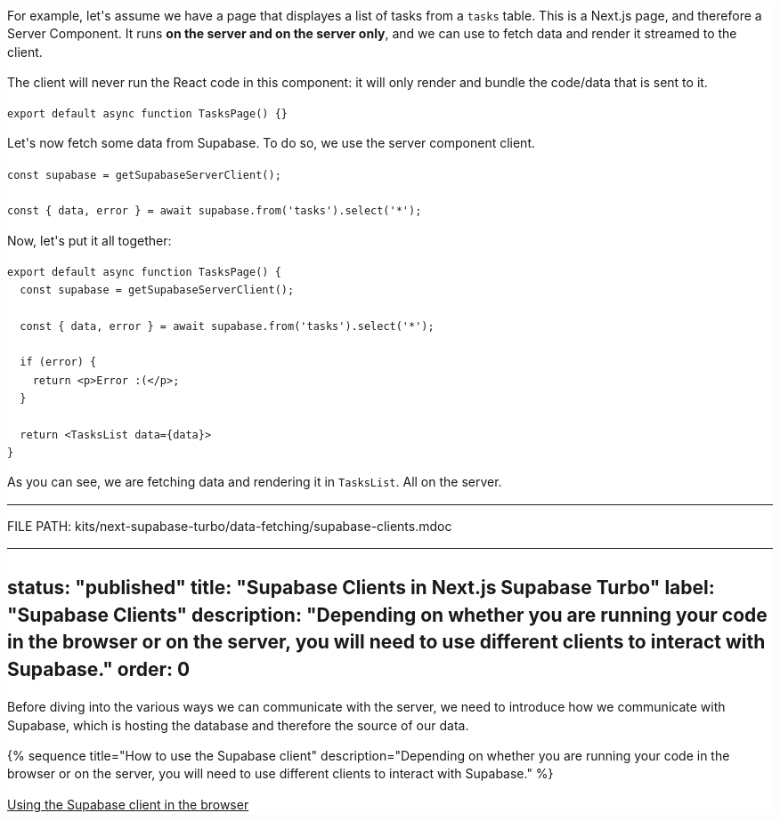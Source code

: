 For example, let's assume we have a page that displayes a list of tasks from a `tasks` table. This is a Next.js page, and therefore a Server Component. It runs **on the server and on the server only**, and we can use to fetch data and render it streamed to the client. 

The client will never run the React code in this component: it will only render and bundle the code/data that is sent to it.

```tsx
export default async function TasksPage() {}
```

Let's now fetch some data from Supabase. To do so, we use the server component client.

```tsx
const supabase = getSupabaseServerClient();

const { data, error } = await supabase.from('tasks').select('*');
```

Now, let's put it all together:

```tsx
export default async function TasksPage() {
  const supabase = getSupabaseServerClient();

  const { data, error } = await supabase.from('tasks').select('*');

  if (error) {
    return <p>Error :(</p>;
  }

  return <TasksList data={data}>
}
```

As you can see, we are fetching data and rendering it in `TasksList`. All on the server.

-----------------
FILE PATH: kits/next-supabase-turbo/data-fetching/supabase-clients.mdoc

---
status: "published"
title: "Supabase Clients in Next.js Supabase Turbo"
label: "Supabase Clients"
description: "Depending on whether you are running your code in the browser or on the server, you will need to use different clients to interact with Supabase."
order: 0
---

Before diving into the various ways we can communicate with the server, we need to introduce how we communicate with Supabase, which is hosting the database and therefore the source of our data.

{% sequence title="How to use the Supabase client" description="Depending on whether you are running your code in the browser or on the server, you will need to use different clients to interact with Supabase." %}

[Using the Supabase client in the browser](#using-the-supabase-client-in-the-browser)
